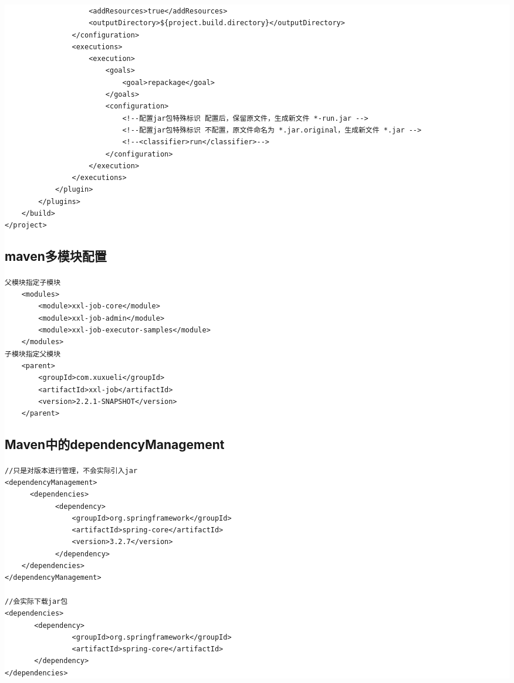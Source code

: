 ```
                    <addResources>true</addResources>
                    <outputDirectory>${project.build.directory}</outputDirectory>
                </configuration>
                <executions>
                    <execution>
                        <goals>
                            <goal>repackage</goal>
                        </goals>
                        <configuration>
                            <!--配置jar包特殊标识 配置后，保留原文件，生成新文件 *-run.jar -->
                            <!--配置jar包特殊标识 不配置，原文件命名为 *.jar.original，生成新文件 *.jar -->
                            <!--<classifier>run</classifier>-->
                        </configuration>
                    </execution>
                </executions>
            </plugin>
        </plugins>
    </build>
</project>
```





## maven多模块配置

```
父模块指定子模块
	<modules>
		<module>xxl-job-core</module>
		<module>xxl-job-admin</module>
		<module>xxl-job-executor-samples</module>
    </modules>
子模块指定父模块
	<parent>
		<groupId>com.xuxueli</groupId>
		<artifactId>xxl-job</artifactId>
		<version>2.2.1-SNAPSHOT</version>
	</parent>
```

## Maven中的dependencyManagement 

```
//只是对版本进行管理，不会实际引入jar  
<dependencyManagement>  
      <dependencies>  
            <dependency>  
                <groupId>org.springframework</groupId>  
                <artifactId>spring-core</artifactId>  
                <version>3.2.7</version>  
            </dependency>  
    </dependencies>  
</dependencyManagement>  
  
//会实际下载jar包  
<dependencies>  
       <dependency>  
                <groupId>org.springframework</groupId>  
                <artifactId>spring-core</artifactId>  
       </dependency>  
</dependencies>  
```
